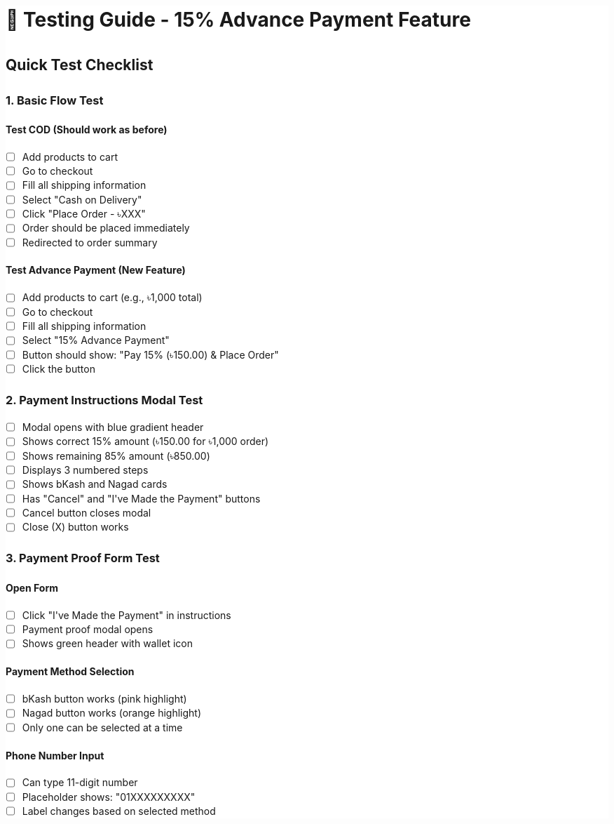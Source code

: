 # 🧪 Testing Guide - 15% Advance Payment Feature

## Quick Test Checklist

### 1. Basic Flow Test

#### **Test COD (Should work as before)**
- [ ] Add products to cart
- [ ] Go to checkout
- [ ] Fill all shipping information
- [ ] Select "Cash on Delivery"
- [ ] Click "Place Order - ৳XXX"
- [ ] Order should be placed immediately
- [ ] Redirected to order summary

#### **Test Advance Payment (New Feature)**
- [ ] Add products to cart (e.g., ৳1,000 total)
- [ ] Go to checkout
- [ ] Fill all shipping information
- [ ] Select "15% Advance Payment"
- [ ] Button should show: "Pay 15% (৳150.00) & Place Order"
- [ ] Click the button

### 2. Payment Instructions Modal Test

- [ ] Modal opens with blue gradient header
- [ ] Shows correct 15% amount (৳150.00 for ৳1,000 order)
- [ ] Shows remaining 85% amount (৳850.00)
- [ ] Displays 3 numbered steps
- [ ] Shows bKash and Nagad cards
- [ ] Has "Cancel" and "I've Made the Payment" buttons
- [ ] Cancel button closes modal
- [ ] Close (X) button works

### 3. Payment Proof Form Test

#### **Open Form**
- [ ] Click "I've Made the Payment" in instructions
- [ ] Payment proof modal opens
- [ ] Shows green header with wallet icon

#### **Payment Method Selection**
- [ ] bKash button works (pink highlight)
- [ ] Nagad button works (orange highlight)
- [ ] Only one can be selected at a time

#### **Phone Number Input**
- [ ] Can type 11-digit number
- [ ] Placeholder shows: "01XXXXXXXXX"
- [ ] Label changes based on selected method
